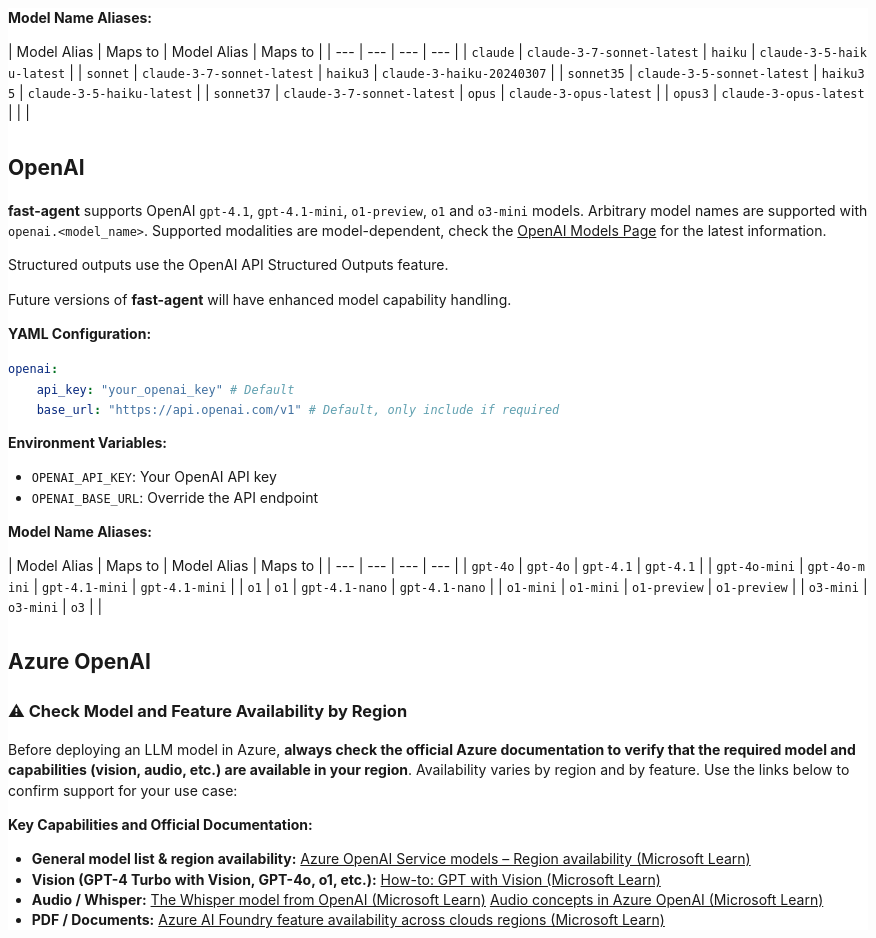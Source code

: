 **Model Name Aliases:**

| Model Alias | Maps to | Model Alias | Maps to | | --- | --- | --- | --- | | `claude` | `claude-3-7-sonnet-latest` | `haiku` | `claude-3-5-haiku-latest` | | `sonnet` | `claude-3-7-sonnet-latest` | `haiku3` | `claude-3-haiku-20240307` | | `sonnet35` | `claude-3-5-sonnet-latest` | `haiku35` | `claude-3-5-haiku-latest` | | `sonnet37` | `claude-3-7-sonnet-latest` | `opus` | `claude-3-opus-latest` | | `opus3` | `claude-3-opus-latest` | | |

## OpenAI

**fast-agent** supports OpenAI `gpt-4.1`, `gpt-4.1-mini`, `o1-preview`, `o1` and `o3-mini` models. Arbitrary model names are supported with `openai.<model_name>`. Supported modalities are model-dependent, check the [OpenAI Models Page](https://platform.openai.com/docs/models) for the latest information.

Structured outputs use the OpenAI API Structured Outputs feature.

Future versions of **fast-agent** will have enhanced model capability handling.

**YAML Configuration:**

```yaml
openai:
    api_key: "your_openai_key" # Default
    base_url: "https://api.openai.com/v1" # Default, only include if required
```

**Environment Variables:**

-   `OPENAI_API_KEY`: Your OpenAI API key
-   `OPENAI_BASE_URL`: Override the API endpoint

**Model Name Aliases:**

| Model Alias | Maps to | Model Alias | Maps to | | --- | --- | --- | --- | | `gpt-4o` | `gpt-4o` | `gpt-4.1` | `gpt-4.1` | | `gpt-4o-mini` | `gpt-4o-mini` | `gpt-4.1-mini` | `gpt-4.1-mini` | | `o1` | `o1` | `gpt-4.1-nano` | `gpt-4.1-nano` | | `o1-mini` | `o1-mini` | `o1-preview` | `o1-preview` | | `o3-mini` | `o3-mini` | `o3` | |

## Azure OpenAI

### ⚠️ Check Model and Feature Availability by Region

Before deploying an LLM model in Azure, **always check the official Azure documentation to verify that the required model and capabilities (vision, audio, etc.) are available in your region**. Availability varies by region and by feature. Use the links below to confirm support for your use case:

**Key Capabilities and Official Documentation:**

-   **General model list & region availability:** [Azure OpenAI Service models – Region availability (Microsoft Learn)](https://learn.microsoft.com/en-us/azure/ai-services/openai/concepts/models?utm_source=chatgpt.com)
-   **Vision (GPT-4 Turbo with Vision, GPT-4o, o1, etc.):** [How-to: GPT with Vision (Microsoft Learn)](https://learn.microsoft.com/en-us/azure/ai-services/openai/how-to/gpt-with-vision?utm_source=chatgpt.com)
-   **Audio / Whisper:** [The Whisper model from OpenAI (Microsoft Learn)](https://learn.microsoft.com/en-us/azure/ai-services/speech-service/whisper-overview?utm_source=chatgpt.com) [Audio concepts in Azure OpenAI (Microsoft Learn)](https://learn.microsoft.com/en-us/azure/ai-services/openai/concepts/audio?utm_source=chatgpt.com)
-   **PDF / Documents:** [Azure AI Foundry feature availability across clouds regions (Microsoft Learn)](https://learn.microsoft.com/en-us/azure/ai-foundry/reference/region-support?utm_source=chatgpt.com)
